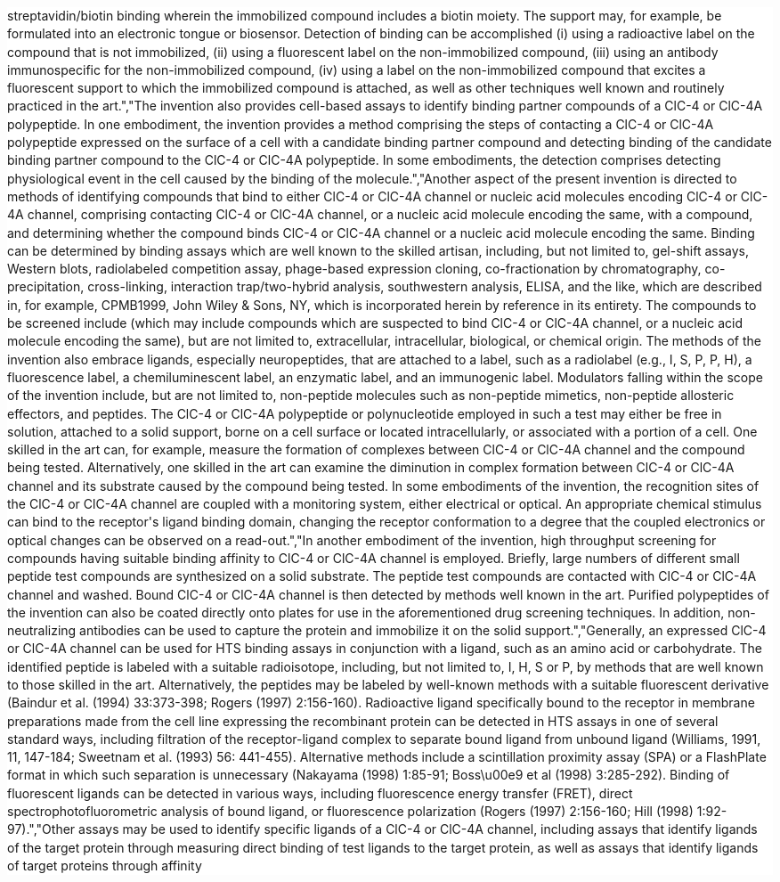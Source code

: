 streptavidin\/biotin binding wherein the immobilized compound includes a biotin moiety. The support may, for example, be formulated into an electronic tongue or biosensor. Detection of binding can be accomplished (i) using a radioactive label on the compound that is not immobilized, (ii) using a fluorescent label on the non-immobilized compound, (iii) using an antibody immunospecific for the non-immobilized compound, (iv) using a label on the non-immobilized compound that excites a fluorescent support to which the immobilized compound is attached, as well as other techniques well known and routinely practiced in the art.","The invention also provides cell-based assays to identify binding partner compounds of a ClC-4 or ClC-4A polypeptide. In one embodiment, the invention provides a method comprising the steps of contacting a ClC-4 or ClC-4A polypeptide expressed on the surface of a cell with a candidate binding partner compound and detecting binding of the candidate binding partner compound to the ClC-4 or ClC-4A polypeptide. In some embodiments, the detection comprises detecting physiological event in the cell caused by the binding of the molecule.","Another aspect of the present invention is directed to methods of identifying compounds that bind to either ClC-4 or ClC-4A channel or nucleic acid molecules encoding ClC-4 or ClC-4A channel, comprising contacting ClC-4 or ClC-4A channel, or a nucleic acid molecule encoding the same, with a compound, and determining whether the compound binds ClC-4 or ClC-4A channel or a nucleic acid molecule encoding the same. Binding can be determined by binding assays which are well known to the skilled artisan, including, but not limited to, gel-shift assays, Western blots, radiolabeled competition assay, phage-based expression cloning, co-fractionation by chromatography, co-precipitation, cross-linking, interaction trap\/two-hybrid analysis, southwestern analysis, ELISA, and the like, which are described in, for example, CPMB1999, John Wiley & Sons, NY, which is incorporated herein by reference in its entirety. The compounds to be screened include (which may include compounds which are suspected to bind ClC-4 or ClC-4A channel, or a nucleic acid molecule encoding the same), but are not limited to, extracellular, intracellular, biological, or chemical origin. The methods of the invention also embrace ligands, especially neuropeptides, that are attached to a label, such as a radiolabel (e.g., I, S, P, P, H), a fluorescence label, a chemiluminescent label, an enzymatic label, and an immunogenic label. Modulators falling within the scope of the invention include, but are not limited to, non-peptide molecules such as non-peptide mimetics, non-peptide allosteric effectors, and peptides. The ClC-4 or ClC-4A polypeptide or polynucleotide employed in such a test may either be free in solution, attached to a solid support, borne on a cell surface or located intracellularly, or associated with a portion of a cell. One skilled in the art can, for example, measure the formation of complexes between ClC-4 or ClC-4A channel and the compound being tested. Alternatively, one skilled in the art can examine the diminution in complex formation between ClC-4 or ClC-4A channel and its substrate caused by the compound being tested. In some embodiments of the invention, the recognition sites of the ClC-4 or ClC-4A channel are coupled with a monitoring system, either electrical or optical. An appropriate chemical stimulus can bind to the receptor's ligand binding domain, changing the receptor conformation to a degree that the coupled electronics or optical changes can be observed on a read-out.","In another embodiment of the invention, high throughput screening for compounds having suitable binding affinity to ClC-4 or ClC-4A channel is employed. Briefly, large numbers of different small peptide test compounds are synthesized on a solid substrate. The peptide test compounds are contacted with ClC-4 or ClC-4A channel and washed. Bound ClC-4 or ClC-4A channel is then detected by methods well known in the art. Purified polypeptides of the invention can also be coated directly onto plates for use in the aforementioned drug screening techniques. In addition, non-neutralizing antibodies can be used to capture the protein and immobilize it on the solid support.","Generally, an expressed ClC-4 or ClC-4A channel can be used for HTS binding assays in conjunction with a ligand, such as an amino acid or carbohydrate. The identified peptide is labeled with a suitable radioisotope, including, but not limited to, I, H, S or P, by methods that are well known to those skilled in the art. Alternatively, the peptides may be labeled by well-known methods with a suitable fluorescent derivative (Baindur et al. (1994) 33:373-398; Rogers (1997) 2:156-160). Radioactive ligand specifically bound to the receptor in membrane preparations made from the cell line expressing the recombinant protein can be detected in HTS assays in one of several standard ways, including filtration of the receptor-ligand complex to separate bound ligand from unbound ligand (Williams, 1991, 11, 147-184; Sweetnam et al. (1993) 56: 441-455). Alternative methods include a scintillation proximity assay (SPA) or a FlashPlate format in which such separation is unnecessary (Nakayama (1998) 1:85-91; Boss\u00e9 et al (1998) 3:285-292). Binding of fluorescent ligands can be detected in various ways, including fluorescence energy transfer (FRET), direct spectrophotofluorometric analysis of bound ligand, or fluorescence polarization (Rogers (1997) 2:156-160; Hill (1998) 1:92-97).","Other assays may be used to identify specific ligands of a ClC-4 or ClC-4A channel, including assays that identify ligands of the target protein through measuring direct binding of test ligands to the target protein, as well as assays that identify ligands of target proteins through affinity